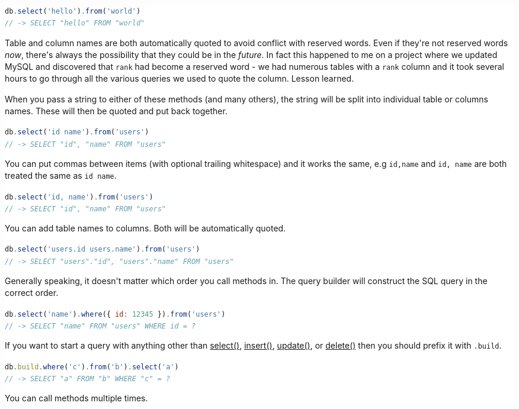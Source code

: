 ```js
db.select('hello').from('world')
// -> SELECT "hello" FROM "world"
```

Table and column names are both automatically quoted to avoid conflict
with reserved words.  Even if they're not reserved words *now*, there's
always the possibility that they could be in the *future*.  In fact this
happened to me on a project where we updated MySQL and discovered that
`rank` had become a reserved word - we had numerous tables with a `rank`
column and it took several hours to go through all the various queries
we used to quote the column.  Lesson learned.

When you pass a string to either of these methods (and many others),
the string will be split into individual table or columns names.  These
will then be quoted and put back together.

```js
db.select('id name').from('users')
// -> SELECT "id", "name" FROM "users"
```

You can put commas between items (with optional trailing whitespace)
and it works the same, e.g `id,name` and `id, name` are both treated
the same as `id name`.

```js
db.select('id, name').from('users')
// -> SELECT "id", "name" FROM "users"
```

You can add table names to columns.  Both will be automatically quoted.

```js
db.select('users.id users.name').from('users')
// -> SELECT "users"."id", "users"."name" FROM "users"
```

Generally speaking, it doesn't matter which order you call methods in.
The query builder will construct the SQL query in the correct order.

```js
db.select('name').where({ id: 12345 }).from('users')
// -> SELECT "name" FROM "users" WHERE id = ?
```

If you want to start a query with anything other than
[select()](manual/builder_methods.html#select-columns-),
[insert()](manual/builder_methods.html#insert-columns-),
[update()](manual/builder_methods.html#update-table-),  or
[delete()](manual/builder_methods.html#delete--)
then you should prefix it with `.build`.

```js
db.build.where('c').from('b').select('a')
// -> SELECT "a" FROM "b" WHERE "c" = ?
```

You can call methods multiple times.
